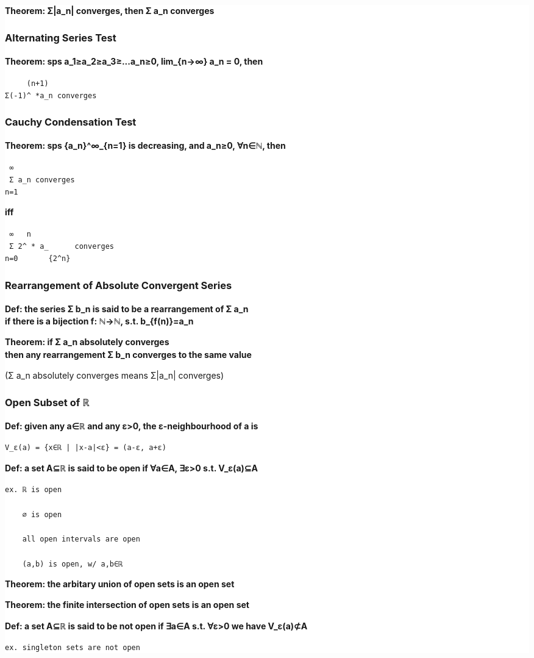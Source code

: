 **Theorem: Σ\|a_n\| converges, then Σ a_n converges**  

### Alternating Series Test  

**Theorem: sps a_1≥a_2≥a_3≥...a_n≥0, lim_{n->∞} a_n = 0, then**

         (n+1)
    Σ(-1)^ *a_n converges

### Cauchy Condensation Test

**Theorem: sps {a_n}^∞_{n=1} is decreasing, and a_n≥0, ∀n∈ℕ, then**

     ∞
     Σ a_n converges
    n=1

**iff**  

     ∞   n
     Σ 2^ * a_      converges
    n=0       {2^n}


### Rearrangement of Absolute Convergent Series  

**Def: the series Σ b_n is said to be a rearrangement of Σ a_n**  
**if there is a bijection f: ℕ->ℕ, s.t. b_{f(n)}=a_n**  

**Theorem: if Σ a_n absolutely converges**  
**then any rearrangement Σ b_n converges to the same value**  

(Σ a_n absolutely converges means Σ\|a_n\| converges)  

### Open Subset of ℝ

**Def: given any a∈ℝ and any ε>0, the ε-neighbourhood of a is**

    V_ε(a) = {x∈ℝ | |x-a|<ε} = (a-ε, a+ε)

**Def: a set A⊆ℝ is said to be open if ∀a∈A, ∃ε>0 s.t. V_ε(a)⊆A**

    ex. ℝ is open  

        ∅ is open  

        all open intervals are open  

        (a,b) is open, w/ a,b∈ℝ




**Theorem: the arbitary union of open sets is an open set**  

**Theorem: the finite intersection of open sets is an open set**

**Def: a set A⊆ℝ is said to be not open if ∃a∈A s.t. ∀ε>0 we have V_ε(a)⊄A**

    ex. singleton sets are not open  
